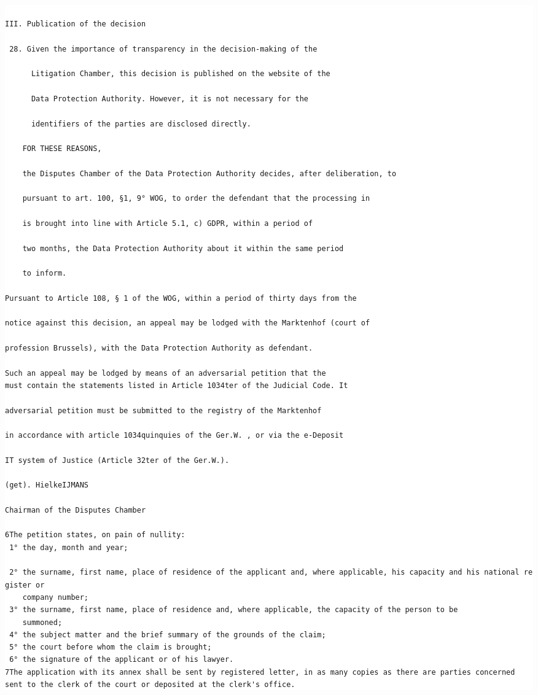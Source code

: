 ```

III. Publication of the decision

 28. Given the importance of transparency in the decision-making of the

      Litigation Chamber, this decision is published on the website of the

      Data Protection Authority. However, it is not necessary for the

      identifiers of the parties are disclosed directly.

    FOR THESE REASONS,

    the Disputes Chamber of the Data Protection Authority decides, after deliberation, to

    pursuant to art. 100, §1, 9° WOG, to order the defendant that the processing in

    is brought into line with Article 5.1, c) GDPR, within a period of

    two months, the Data Protection Authority about it within the same period

    to inform.

Pursuant to Article 108, § 1 of the WOG, within a period of thirty days from the

notice against this decision, an appeal may be lodged with the Marktenhof (court of

profession Brussels), with the Data Protection Authority as defendant.

Such an appeal may be lodged by means of an adversarial petition that the
must contain the statements listed in Article 1034ter of the Judicial Code. It

adversarial petition must be submitted to the registry of the Marktenhof

in accordance with article 1034quinquies of the Ger.W. , or via the e-Deposit

IT system of Justice (Article 32ter of the Ger.W.).

(get). HielkeIJMANS

Chairman of the Disputes Chamber

6The petition states, on pain of nullity:
 1° the day, month and year;

 2° the surname, first name, place of residence of the applicant and, where applicable, his capacity and his national register or
    company number;
 3° the surname, first name, place of residence and, where applicable, the capacity of the person to be
    summoned;
 4° the subject matter and the brief summary of the grounds of the claim;
 5° the court before whom the claim is brought;
 6° the signature of the applicant or of his lawyer.
7The application with its annex shall be sent by registered letter, in as many copies as there are parties concerned
sent to the clerk of the court or deposited at the clerk's office.

```
